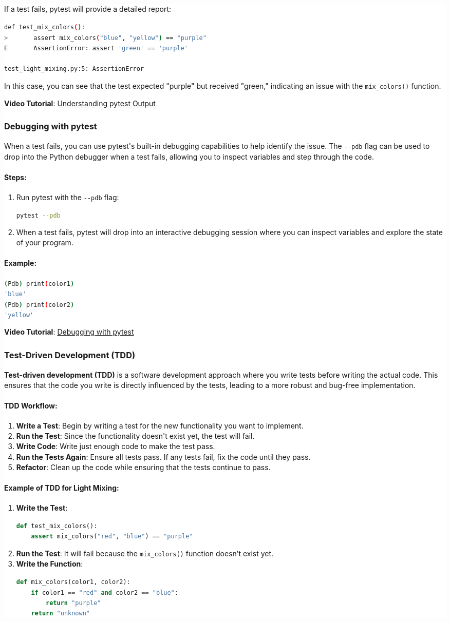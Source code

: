 If a test fails, pytest will provide a detailed report:
```bash
def test_mix_colors():
>       assert mix_colors("blue", "yellow") == "purple"
E       AssertionError: assert 'green' == 'purple'

test_light_mixing.py:5: AssertionError
```

In this case, you can see that the test expected "purple" but received "green," indicating an issue with the `mix_colors()` function.

**Video Tutorial**: [Understanding pytest Output](https://www.youtube.com/watch?v=dN-pVt7i4Us&ab_channel=anthonywritescode)

### Debugging with pytest

When a test fails, you can use pytest's built-in debugging capabilities to help identify the issue. The `--pdb` flag can be used to drop into the Python debugger when a test fails, allowing you to inspect variables and step through the code.

#### Steps:
1. Run pytest with the `--pdb` flag:
   ```bash
   pytest --pdb
   ```
2. When a test fails, pytest will drop into an interactive debugging session where you can inspect variables and explore the state of your program.

#### Example:
```bash
(Pdb) print(color1)
'blue'
(Pdb) print(color2)
'yellow'
```

**Video Tutorial**: [Debugging with pytest](https://www.youtube.com/watch?v=by9ZU7h1cgk&ab_channel=SuperEngineer)

### Test-Driven Development (TDD)

**Test-driven development (TDD)** is a software development approach where you write tests before writing the actual code. This ensures that the code you write is directly influenced by the tests, leading to a more robust and bug-free implementation.

#### TDD Workflow:
1. **Write a Test**: Begin by writing a test for the new functionality you want to implement.
2. **Run the Test**: Since the functionality doesn't exist yet, the test will fail.
3. **Write Code**: Write just enough code to make the test pass.
4. **Run the Tests Again**: Ensure all tests pass. If any tests fail, fix the code until they pass.
5. **Refactor**: Clean up the code while ensuring that the tests continue to pass.

#### Example of TDD for Light Mixing:
1. **Write the Test**:
   ```python
   def test_mix_colors():
       assert mix_colors("red", "blue") == "purple"
   ```
2. **Run the Test**: It will fail because the `mix_colors()` function doesn’t exist yet.
3. **Write the Function**:
   ```python
   def mix_colors(color1, color2):
       if color1 == "red" and color2 == "blue":
           return "purple"
       return "unknown"
   ```